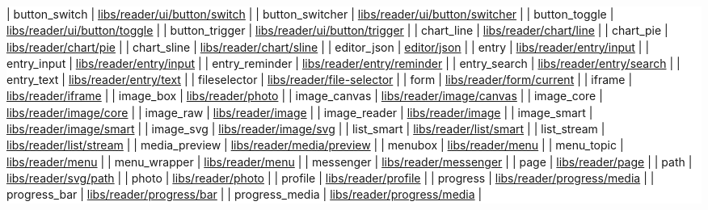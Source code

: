 | button_switch | [libs/reader/ui/button/switch](https://gitlab.drumee.eu/drumee/ui/-/blob/master/src/drumee/src/drumee/libs/reader/ui/button/switch.coffee) |
| button_switcher | [libs/reader/ui/button/switcher](https://gitlab.drumee.eu/drumee/ui/-/blob/master/src/drumee/src/drumee/libs/reader/ui/button/switcher.coffee) |
| button_toggle | [libs/reader/ui/button/toggle](https://gitlab.drumee.eu/drumee/ui/-/blob/master/src/drumee/src/drumee/libs/reader/ui/button/toggle.coffee) |
| button_trigger | [libs/reader/ui/button/trigger](https://gitlab.drumee.eu/drumee/ui/-/blob/master/src/drumee/src/drumee/libs/reader/ui/button/trigger.coffee) |
| chart_line | [libs/reader/chart/line](https://gitlab.drumee.eu/drumee/ui/-/blob/master/src/drumee/src/drumee/libs/reader/chart/line.js) |
| chart_pie | [libs/reader/chart/pie](https://gitlab.drumee.eu/drumee/ui/-/blob/master/src/drumee/src/drumee/libs/reader/chart/pie.js) |
| chart_sline | [libs/reader/chart/sline](https://gitlab.drumee.eu/drumee/ui/-/blob/master/src/drumee/src/drumee/libs/reader/chart/sline.js) |
| editor_json | [editor/json](https://gitlab.drumee.eu/drumee/ui/-/blob/master/src/drumee/src/drumee/builtins/editor/json/index.coffee) |
| entry | [libs/reader/entry/input](https://gitlab.drumee.eu/drumee/ui/-/blob/master/src/drumee/src/drumee/libs/reader/entry/input) |
| entry_input | [libs/reader/entry/input](https://gitlab.drumee.eu/drumee/ui/-/blob/master/src/drumee/src/drumee/libs/reader/entry/input) |
| entry_reminder | [libs/reader/entry/reminder](https://gitlab.drumee.eu/drumee/ui/-/blob/master/src/drumee/src/drumee/libs/reader/entry/reminder) |
| entry_search | [libs/reader/entry/search](https://gitlab.drumee.eu/drumee/ui/-/blob/master/src/drumee/src/drumee/libs/reader/entry/search/index.coffee) |
| entry_text | [libs/reader/entry/text](https://gitlab.drumee.eu/drumee/ui/-/blob/master/src/drumee/src/drumee/libs/reader/entry/text/index.coffee) |
| fileselector | [libs/reader/file-selector](https://gitlab.drumee.eu/drumee/ui/-/blob/master/src/drumee/src/drumee/libs/reader/file-selector) |
| form | [libs/reader/form/current](https://gitlab.drumee.eu/drumee/ui/-/blob/master/src/drumee/src/drumee/libs/reader/form/current.coffee) |
| iframe | [libs/reader/iframe](https://gitlab.drumee.eu/drumee/ui/-/blob/master/src/drumee/src/drumee/libs/reader/iframe/index.coffee) |
| image_box | [libs/reader/photo](https://gitlab.drumee.eu/drumee/ui/-/blob/master/src/drumee/src/drumee/libs/reader/photo.coffee) |
| image_canvas | [libs/reader/image/canvas](https://gitlab.drumee.eu/drumee/ui/-/blob/master/src/drumee/src/drumee/libs/reader/image/canvas.coffee) |
| image_core | [libs/reader/image/core](https://gitlab.drumee.eu/drumee/ui/-/blob/master/src/drumee/src/drumee/libs/reader/image/core.coffee) |
| image_raw | [libs/reader/image](https://gitlab.drumee.eu/drumee/ui/-/blob/master/src/drumee/src/drumee/libs/reader/image) |
| image_reader | [libs/reader/image](https://gitlab.drumee.eu/drumee/ui/-/blob/master/src/drumee/src/drumee/libs/reader/image) |
| image_smart | [libs/reader/image/smart](https://gitlab.drumee.eu/drumee/ui/-/blob/master/src/drumee/src/drumee/libs/reader/image/smart.coffee) |
| image_svg | [libs/reader/image/svg](https://gitlab.drumee.eu/drumee/ui/-/blob/master/src/drumee/src/drumee/libs/reader/image/svg/index.coffee) |
| list_smart | [libs/reader/list/smart](https://gitlab.drumee.eu/drumee/ui/-/blob/master/src/drumee/src/drumee/libs/reader/list/smart) |
| list_stream | [libs/reader/list/stream](https://gitlab.drumee.eu/drumee/ui/-/blob/master/src/drumee/src/drumee/libs/reader/list/stream/index.coffee) |
| media_preview | [libs/reader/media/preview](https://gitlab.drumee.eu/drumee/ui/-/blob/master/src/drumee/src/drumee/libs/reader/media/preview.coffee) |
| menubox | [libs/reader/menu](https://gitlab.drumee.eu/drumee/ui/-/blob/master/src/drumee/src/drumee/libs/reader/menu) |
| menu_topic | [libs/reader/menu](https://gitlab.drumee.eu/drumee/ui/-/blob/master/src/drumee/src/drumee/libs/reader/menu) |
| menu_wrapper | [libs/reader/menu](https://gitlab.drumee.eu/drumee/ui/-/blob/master/src/drumee/src/drumee/libs/reader/menu) |
| messenger | [libs/reader/messenger](https://gitlab.drumee.eu/drumee/ui/-/blob/master/src/drumee/src/drumee/libs/reader/messenger/index.coffee) |
| page | [libs/reader/page](https://gitlab.drumee.eu/drumee/ui/-/blob/master/src/drumee/src/drumee/libs/reader/page.js) |
| path | [libs/reader/svg/path](https://gitlab.drumee.eu/drumee/ui/-/blob/master/src/drumee/src/drumee/libs/reader/svg/path.coffee) |
| photo | [libs/reader/photo](https://gitlab.drumee.eu/drumee/ui/-/blob/master/src/drumee/src/drumee/libs/reader/photo.coffee) |
| profile | [libs/reader/profile](https://gitlab.drumee.eu/drumee/ui/-/blob/master/src/drumee/src/drumee/libs/reader/profile) |
| progress | [libs/reader/progress/media](https://gitlab.drumee.eu/drumee/ui/-/blob/master/src/drumee/src/drumee/libs/reader/progress/media/index.coffee) |
| progress_bar | [libs/reader/progress/bar](https://gitlab.drumee.eu/drumee/ui/-/blob/master/src/drumee/src/drumee/libs/reader/progress/bar) |
| progress_media | [libs/reader/progress/media](https://gitlab.drumee.eu/drumee/ui/-/blob/master/src/drumee/src/drumee/libs/reader/progress/media/index.coffee) |
